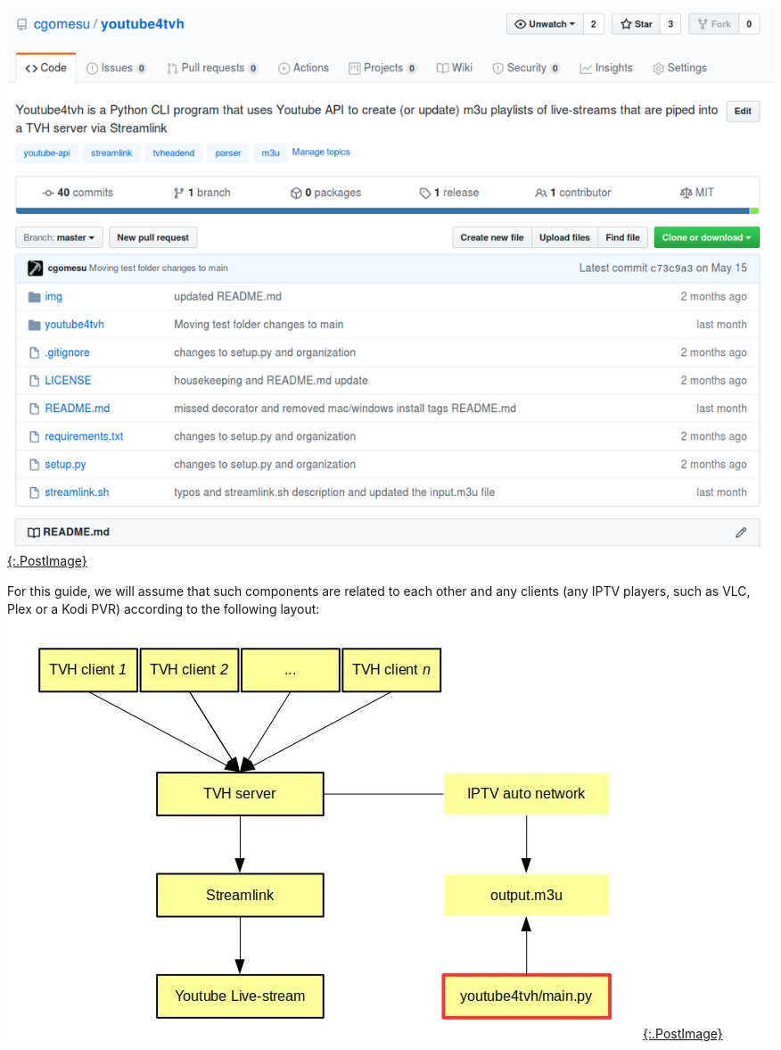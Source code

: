 [![youtube4tvh Github](/assets/posts/2020-05-07-Youtube-as-IPTV-with-TVH/youtube4tvh-github.png){:.PostImage}](/assets/posts/2020-05-07-Youtube-as-IPTV-with-TVH/youtube4tvh-github.png)

For this guide, we will assume that such components are related to each other and any clients (any IPTV players, such as VLC, Plex or a Kodi PVR) according to the following layout:

[![Client-server layout](/assets/posts/2020-05-07-Youtube-as-IPTV-with-TVH/tvh-layout.jpg){:.PostImage}](/assets/posts/2020-05-07-Youtube-as-IPTV-with-TVH/tvh-layout.jpg)
